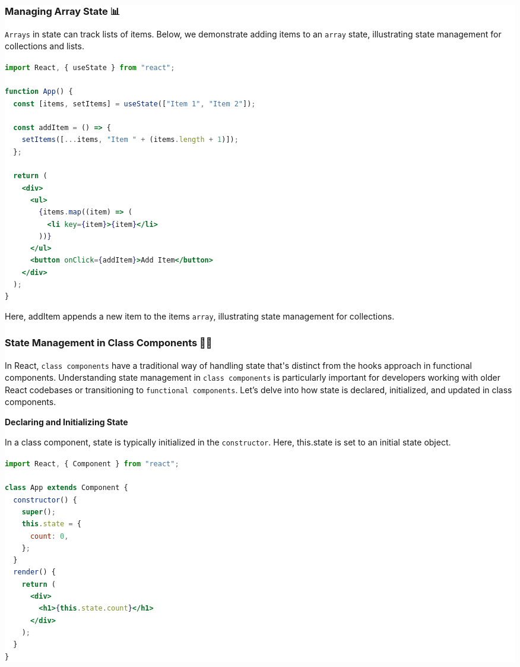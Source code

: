 ### Managing Array State 📊

`Arrays` in state can track lists of items. Below, we demonstrate adding items to an `array` state, illustrating state management for collections and lists.

```jsx
import React, { useState } from "react";

function App() {
  const [items, setItems] = useState(["Item 1", "Item 2"]);

  const addItem = () => {
    setItems([...items, "Item " + (items.length + 1)]);
  };

  return (
    <div>
      <ul>
        {items.map((item) => (
          <li key={item}>{item}</li>
        ))}
      </ul>
      <button onClick={addItem}>Add Item</button>
    </div>
  );
}
```

Here, addItem appends a new item to the items `array`, illustrating state management for collections.

### State Management in Class Components 🧑‍🏫

In React, `class components` have a traditional way of handling state that's distinct from the hooks approach in functional components. Understanding state management in `class components` is particularly important for developers working with older React codebases or transitioning to `functional components`. Let’s delve into how state is declared, initialized, and updated in class components.

**Declaring and Initializing State**

In a class component, state is typically initialized in the `constructor`. Here, this.state is set to an initial state object.

```jsx
import React, { Component } from "react";

class App extends Component {
  constructor() {
    super();
    this.state = {
      count: 0,
    };
  }
  render() {
    return (
      <div>
        <h1>{this.state.count}</h1>
      </div>
    );
  }
}
```
